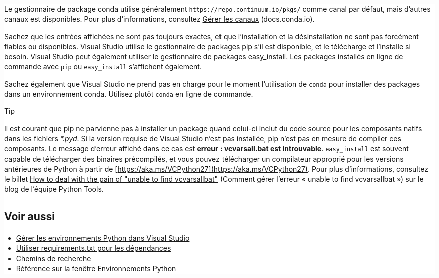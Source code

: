 Le gestionnaire de package conda utilise généralement `https://repo.continuum.io/pkgs/` comme canal par défaut, mais d’autres canaux est disponibles. Pour plus d’informations, consultez [Gérer les canaux](https://docs.conda.io/projects/conda/en/latest/user-guide/tasks/manage-channels.html) (docs.conda.io).

Sachez que les entrées affichées ne sont pas toujours exactes, et que l’installation et la désinstallation ne sont pas forcément fiables ou disponibles. Visual Studio utilise le gestionnaire de packages pip s’il est disponible, et le télécharge et l’installe si besoin. Visual Studio peut également utiliser le gestionnaire de packages easy_install. Les packages installés en ligne de commande avec `pip` ou `easy_install` s’affichent également.

Sachez également que Visual Studio ne prend pas en charge pour le moment l’utilisation de `conda` pour installer des packages dans un environnement conda. Utilisez plutôt `conda` en ligne de commande.

> [!Tip]
> Il est courant que pip ne parvienne pas à installer un package quand celui-ci inclut du code source pour les composants natifs dans les fichiers *\*.pyd*. Si la version requise de Visual Studio n’est pas installée, pip n’est pas en mesure de compiler ces composants. Le message d’erreur affiché dans ce cas est **erreur : vcvarsall.bat est introuvable**. `easy_install` est souvent capable de télécharger des binaires précompilés, et vous pouvez télécharger un compilateur approprié pour les versions antérieures de Python à partir de [https://aka.ms/VCPython27](https://aka.ms/VCPython27). Pour plus d’informations, consultez le billet [How to deal with the pain of "unable to find vcvarsallbat"](https://devblogs.microsoft.com/python/unable-to-find-vcvarsall-bat/) (Comment gérer l’erreur « unable to find vcvarsallbat ») sur le blog de l’équipe Python Tools.

## <a name="see-also"></a>Voir aussi

- [Gérer les environnements Python dans Visual Studio](managing-python-environments-in-visual-studio.md)
- [Utiliser requirements.txt pour les dépendances](managing-required-packages-with-requirements-txt.md)
- [Chemins de recherche](search-paths.md)
- [Référence sur la fenêtre Environnements Python](python-environments-window-tab-reference.md)
